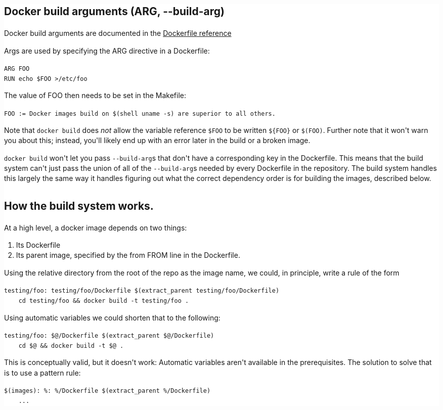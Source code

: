 ## Docker build arguments (ARG, --build-arg)

Docker build arguments are documented in the [Dockerfile
reference](https://docs.docker.com/engine/reference/builder/#/arg)

Args are used by specifying the ARG directive in a Dockerfile:

```
ARG FOO
RUN echo $FOO >/etc/foo
```

The value of FOO then needs to be set in the Makefile:

```
FOO := Docker images build on $(shell uname -s) are superior to all others.
```

Note that `docker build` does *not* allow the variable reference `$FOO` to be
written `${FOO}` or `$(FOO)`. Further note that it won't warn you about this;
instead, you'll likely end up with an error later in the build or a broken
image.

`docker build` won't let you pass `--build-arg`s that don't have a
corresponding key in the Dockerfile. This means that the build system can't
just pass the union of all of the `--build-arg`s needed by every Dockerfile in
the repository. The build system handles this largely the same way it handles
figuring out what the correct dependency order is for building the images,
described below.

## How the build system works.

At a high level, a docker image depends on two things:

1. Its Dockerfile
2. Its parent image, specified by the from FROM line in the Dockerfile.

Using the relative directory from the root of the repo as the image name, we
could, in principle, write a rule of the form

```
testing/foo: testing/foo/Dockerfile $(extract_parent testing/foo/Dockerfile)
	cd testing/foo && docker build -t testing/foo .
```

Using automatic variables we could shorten that to the following:

```
testing/foo: $@/Dockerfile $(extract_parent $@/Dockerfile)
	cd $@ && docker build -t $@ .
```

This is conceptually valid, but it doesn't work: Automatic variables aren't
available in the prerequisites. The solution to solve that is to use a
pattern rule:

```
$(images): %: %/Dockerfile $(extract_parent %/Dockerfile)
	...
```
